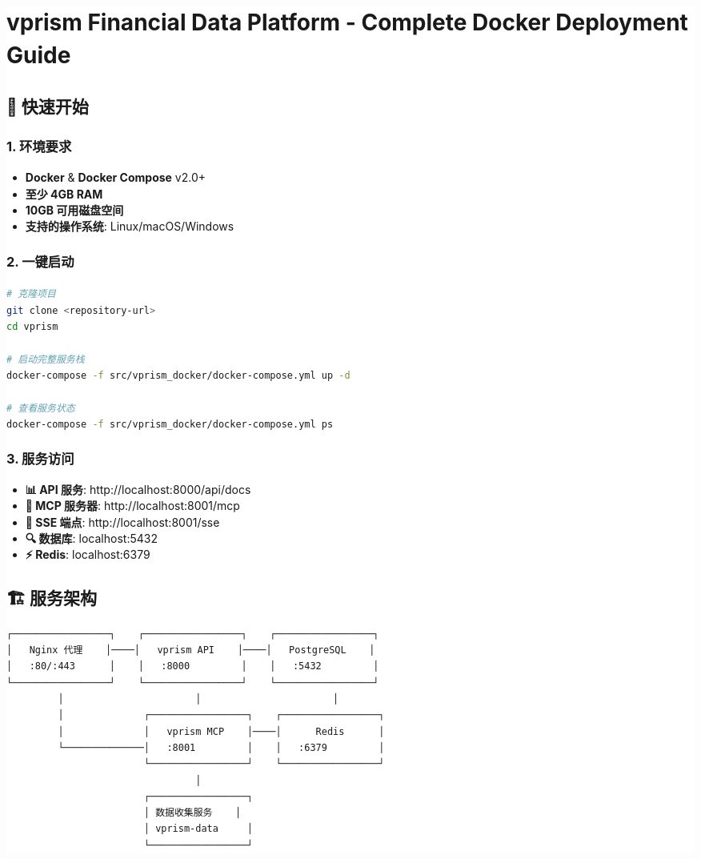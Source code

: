 # vprism Financial Data Platform - Complete Docker Deployment Guide

## 🚀 快速开始

### 1. 环境要求
- **Docker** & **Docker Compose** v2.0+
- **至少 4GB RAM**
- **10GB 可用磁盘空间**
- **支持的操作系统**: Linux/macOS/Windows

### 2. 一键启动
```bash
# 克隆项目
git clone <repository-url>
cd vprism

# 启动完整服务栈
docker-compose -f src/vprism_docker/docker-compose.yml up -d

# 查看服务状态
docker-compose -f src/vprism_docker/docker-compose.yml ps
```

### 3. 服务访问
- **📊 API 服务**: http://localhost:8000/api/docs
- **🤖 MCP 服务器**: http://localhost:8001/mcp
- **📡 SSE 端点**: http://localhost:8001/sse
- **🔍 数据库**: localhost:5432
- **⚡ Redis**: localhost:6379

## 🏗️ 服务架构

```
┌─────────────────┐    ┌─────────────────┐    ┌─────────────────┐
│   Nginx 代理    │────│   vprism API    │────│   PostgreSQL    │
│   :80/:443      │    │   :8000         │    │   :5432         │
└─────────────────┘    └─────────────────┘    └─────────────────┘
         │                       │                       │
         │              ┌─────────────────┐    ┌─────────────────┐
         │              │   vprism MCP    │────│      Redis      │
         └──────────────│   :8001         │    │   :6379         │
                        └─────────────────┘    └─────────────────┘
                                 │
                        ┌─────────────────┐
                        │ 数据收集服务    │
                        │ vprism-data     │
                        └─────────────────┘
```
